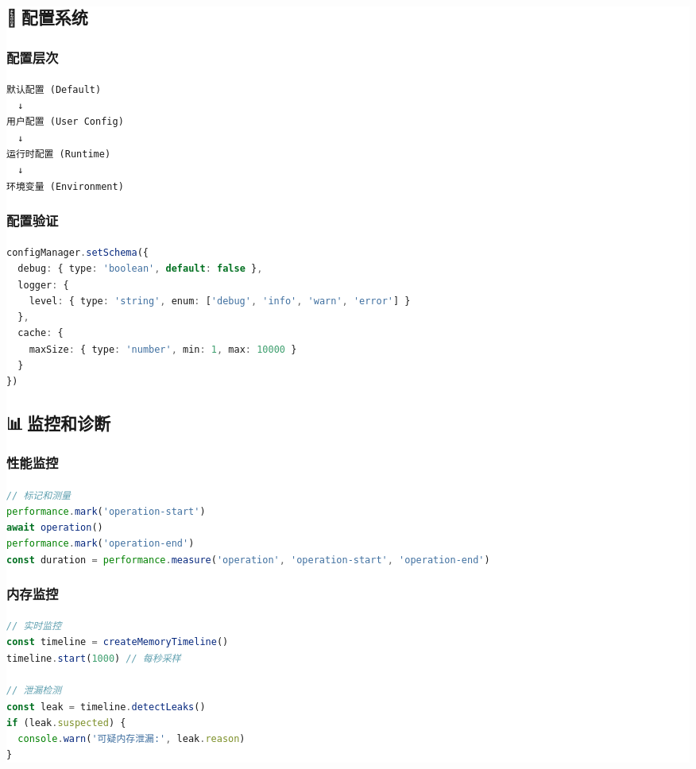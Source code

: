## 🔧 配置系统

### 配置层次

```
默认配置 (Default)
  ↓
用户配置 (User Config)
  ↓
运行时配置 (Runtime)
  ↓
环境变量 (Environment)
```

### 配置验证

```typescript
configManager.setSchema({
  debug: { type: 'boolean', default: false },
  logger: {
    level: { type: 'string', enum: ['debug', 'info', 'warn', 'error'] }
  },
  cache: {
    maxSize: { type: 'number', min: 1, max: 10000 }
  }
})
```

## 📊 监控和诊断

### 性能监控

```typescript
// 标记和测量
performance.mark('operation-start')
await operation()
performance.mark('operation-end')
const duration = performance.measure('operation', 'operation-start', 'operation-end')
```

### 内存监控

```typescript
// 实时监控
const timeline = createMemoryTimeline()
timeline.start(1000) // 每秒采样

// 泄漏检测
const leak = timeline.detectLeaks()
if (leak.suspected) {
  console.warn('可疑内存泄漏:', leak.reason)
}
```
